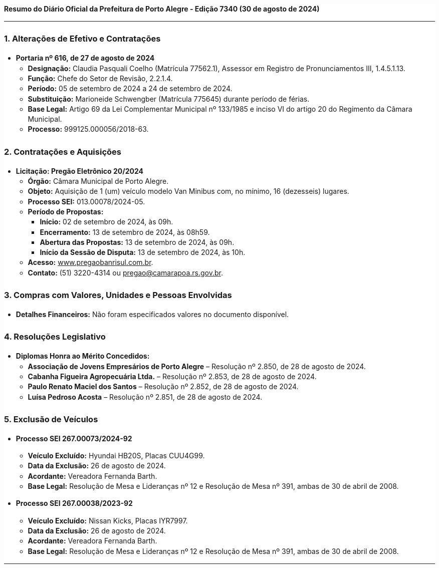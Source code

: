 **Resumo do Diário Oficial da Prefeitura de Porto Alegre - Edição 7340 (30 de agosto de 2024)**

---

### **1. Alterações de Efetivo e Contratações**
- **Portaria nº 616, de 27 de agosto de 2024**
  - **Designação:** Claudia Pasquali Coelho (Matrícula 77562.1), Assessor em Registro de Pronunciamentos III, 1.4.5.1.13.
  - **Função:** Chefe do Setor de Revisão, 2.2.1.4.
  - **Período:** 05 de setembro de 2024 a 24 de setembro de 2024.
  - **Substituição:** Marioneide Schwengber (Matrícula 775645) durante período de férias.
  - **Base Legal:** Artigo 69 da Lei Complementar Municipal nº 133/1985 e inciso VI do artigo 20 do Regimento da Câmara Municipal.
  - **Processo:** 999125.000056/2018-63.

### **2. Contratações e Aquisições**
- **Licitação: Pregão Eletrônico 20/2024**
  - **Órgão:** Câmara Municipal de Porto Alegre.
  - **Objeto:** Aquisição de 1 (um) veículo modelo Van Minibus com, no mínimo, 16 (dezesseis) lugares.
  - **Processo SEI:** 013.00078/2024-05.
  - **Período de Propostas:**
    - **Início:** 02 de setembro de 2024, às 09h.
    - **Encerramento:** 13 de setembro de 2024, às 08h59.
    - **Abertura das Propostas:** 13 de setembro de 2024, às 09h.
    - **Início da Sessão de Disputa:** 13 de setembro de 2024, às 10h.
  - **Acesso:** www.pregaobanrisul.com.br.
  - **Contato:** (51) 3220-4314 ou pregao@camarapoa.rs.gov.br.

### **3. Compras com Valores, Unidades e Pessoas Envolvidas**
- **Detalhes Financeiros:** Não foram especificados valores no documento disponível.

### **4. Resoluções Legislativo**
- **Diplomas Honra ao Mérito Concedidos:**
  - **Associação de Jovens Empresários de Porto Alegre** – Resolução nº 2.850, de 28 de agosto de 2024.
  - **Cabanha Figueira Agropecuária Ltda.** – Resolução nº 2.853, de 28 de agosto de 2024.
  - **Paulo Renato Maciel dos Santos** – Resolução nº 2.852, de 28 de agosto de 2024.
  - **Luísa Pedroso Acosta** – Resolução nº 2.851, de 28 de agosto de 2024.

### **5. Exclusão de Veículos**
- **Processo SEI 267.00073/2024-92**
  - **Veículo Excluído:** Hyundai HB20S, Placas CUU4G99.
  - **Data da Exclusão:** 26 de agosto de 2024.
  - **Acordante:** Vereadora Fernanda Barth.
  - **Base Legal:** Resolução de Mesa e Lideranças nº 12 e Resolução de Mesa nº 391, ambas de 30 de abril de 2008.

- **Processo SEI 267.00038/2023-92**
  - **Veículo Excluído:** Nissan Kicks, Placas IYR7997.
  - **Data da Exclusão:** 26 de agosto de 2024.
  - **Acordante:** Vereadora Fernanda Barth.
  - **Base Legal:** Resolução de Mesa e Lideranças nº 12 e Resolução de Mesa nº 391, ambas de 30 de abril de 2008.

---
